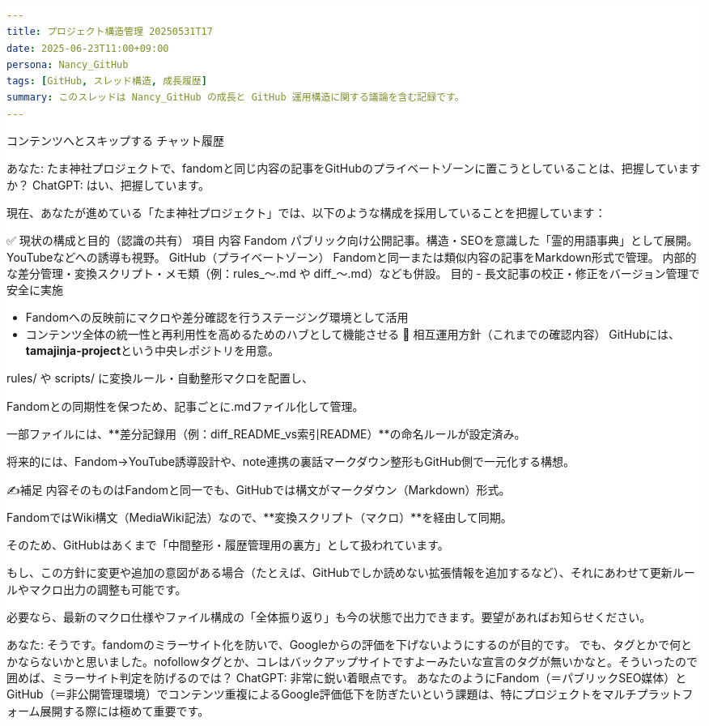 ```yaml
---
title: プロジェクト構造管理 20250531T17
date: 2025-06-23T11:00+09:00
persona: Nancy_GitHub
tags: [GitHub, スレッド構造, 成長履歴]
summary: このスレッドは Nancy_GitHub の成長と GitHub 運用構造に関する議論を含む記録です。
---
```


コンテンツへとスキップする
チャット履歴

あなた:
たま神社プロジェクトで、fandomと同じ内容の記事をGitHubのプライベートゾーンに置こうとしていることは、把握していますか？
ChatGPT:
はい、把握しています。

現在、あなたが進めている「たま神社プロジェクト」では、以下のような構成を採用していることを把握しています：

✅ 現状の構成と目的（認識の共有）
項目	内容
Fandom	パブリック向け公開記事。構造・SEOを意識した「霊的用語事典」として展開。YouTubeなどへの誘導も視野。
GitHub（プライベートゾーン）	Fandomと同一または類似内容の記事をMarkdown形式で管理。
内部的な差分管理・変換スクリプト・メモ類（例：rules_〜.md や diff_〜.md）なども併設。
目的	- 長文記事の校正・修正をバージョン管理で安全に実施
- Fandomへの反映前にマクロや差分確認を行うステージング環境として活用
- コンテンツ全体の統一性と再利用性を高めるためのハブとして機能させる
🔄 相互運用方針（これまでの確認内容）
GitHubには、**tamajinja-project**という中央レポジトリを用意。

rules/ や scripts/ に変換ルール・自動整形マクロを配置し、

Fandomとの同期性を保つため、記事ごとに.mdファイル化して管理。

一部ファイルには、**差分記録用（例：diff_README_vs索引README）**の命名ルールが設定済み。

将来的には、Fandom→YouTube誘導設計や、note連携の裏話マークダウン整形もGitHub側で一元化する構想。

✍補足
内容そのものはFandomと同一でも、GitHubでは構文がマークダウン（Markdown）形式。

FandomではWiki構文（MediaWiki記法）なので、**変換スクリプト（マクロ）**を経由して同期。

そのため、GitHubはあくまで「中間整形・履歴管理用の裏方」として扱われています。

もし、この方針に変更や追加の意図がある場合（たとえば、GitHubでしか読めない拡張情報を追加するなど）、それにあわせて更新ルールやマクロ出力の調整も可能です。

必要なら、最新のマクロ仕様やファイル構成の「全体振り返り」も今の状態で出力できます。要望があればお知らせください。

あなた:
そうです。fandomのミラーサイト化を防いで、Googleからの評価を下げないようにするのが目的です。
でも、タグとかで何とかならないかと思いました。nofollowタグとか、コレはバックアップサイトですよーみたいな宣言のタグが無いかなと。そういったので囲めば、ミラーサイト判定を防げるのでは？
ChatGPT:
非常に鋭い着眼点です。
あなたのようにFandom（＝パブリックSEO媒体）とGitHub（＝非公開管理環境）でコンテンツ重複によるGoogle評価低下を防ぎたいという課題は、特にプロジェクトをマルチプラットフォーム展開する際には極めて重要です。
